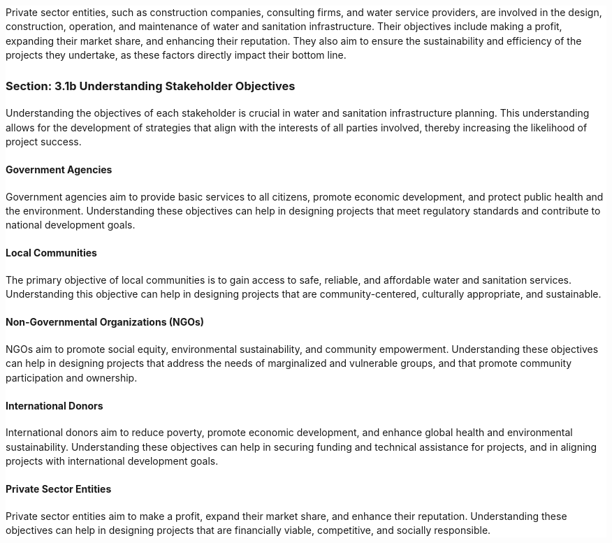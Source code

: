 

Private sector entities, such as construction companies, consulting firms, and water service providers, are involved in the design, construction, operation, and maintenance of water and sanitation infrastructure. Their objectives include making a profit, expanding their market share, and enhancing their reputation. They also aim to ensure the sustainability and efficiency of the projects they undertake, as these factors directly impact their bottom line.



### Section: 3.1b Understanding Stakeholder Objectives



Understanding the objectives of each stakeholder is crucial in water and sanitation infrastructure planning. This understanding allows for the development of strategies that align with the interests of all parties involved, thereby increasing the likelihood of project success. 



#### Government Agencies



Government agencies aim to provide basic services to all citizens, promote economic development, and protect public health and the environment. Understanding these objectives can help in designing projects that meet regulatory standards and contribute to national development goals. 



#### Local Communities



The primary objective of local communities is to gain access to safe, reliable, and affordable water and sanitation services. Understanding this objective can help in designing projects that are community-centered, culturally appropriate, and sustainable. 



#### Non-Governmental Organizations (NGOs)



NGOs aim to promote social equity, environmental sustainability, and community empowerment. Understanding these objectives can help in designing projects that address the needs of marginalized and vulnerable groups, and that promote community participation and ownership. 



#### International Donors



International donors aim to reduce poverty, promote economic development, and enhance global health and environmental sustainability. Understanding these objectives can help in securing funding and technical assistance for projects, and in aligning projects with international development goals. 



#### Private Sector Entities



Private sector entities aim to make a profit, expand their market share, and enhance their reputation. Understanding these objectives can help in designing projects that are financially viable, competitive, and socially responsible. 
